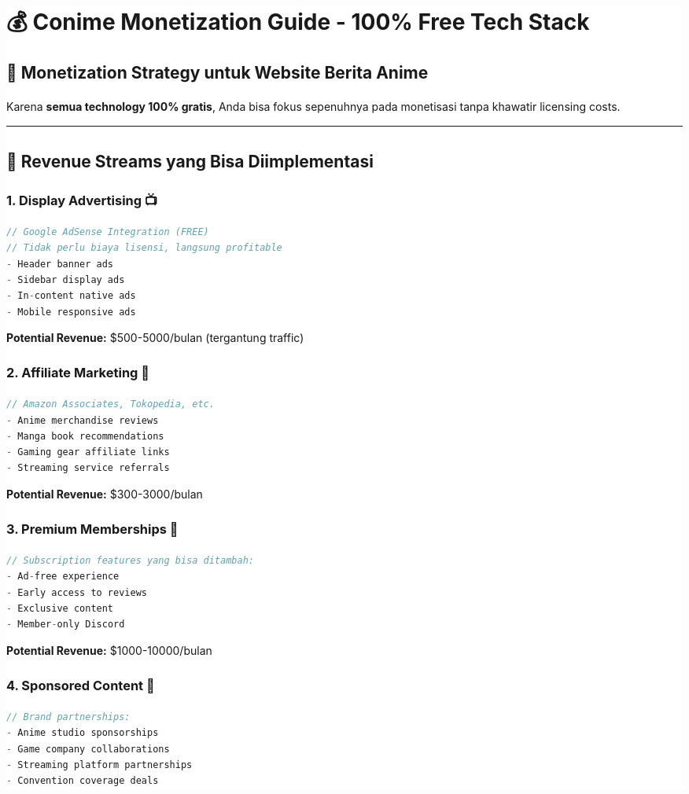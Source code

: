 # 💰 Conime Monetization Guide - 100% Free Tech Stack

## 🎯 Monetization Strategy untuk Website Berita Anime

Karena **semua technology 100% gratis**, Anda bisa fokus sepenuhnya pada monetisasi tanpa khawatir licensing costs.

---

## 💸 Revenue Streams yang Bisa Diimplementasi

### 1. **Display Advertising** 📺
```javascript
// Google AdSense Integration (FREE)
// Tidak perlu biaya lisensi, langsung profitable
- Header banner ads
- Sidebar display ads  
- In-content native ads
- Mobile responsive ads
```

**Potential Revenue:** $500-5000/bulan (tergantung traffic)

### 2. **Affiliate Marketing** 🤝
```javascript
// Amazon Associates, Tokopedia, etc.
- Anime merchandise reviews
- Manga book recommendations  
- Gaming gear affiliate links
- Streaming service referrals
```

**Potential Revenue:** $300-3000/bulan

### 3. **Premium Memberships** 👑
```javascript
// Subscription features yang bisa ditambah:
- Ad-free experience
- Early access to reviews
- Exclusive content
- Member-only Discord
```

**Potential Revenue:** $1000-10000/bulan

### 4. **Sponsored Content** 📝
```javascript
// Brand partnerships:
- Anime studio sponsorships
- Game company collaborations
- Streaming platform partnerships
- Convention coverage deals
```
